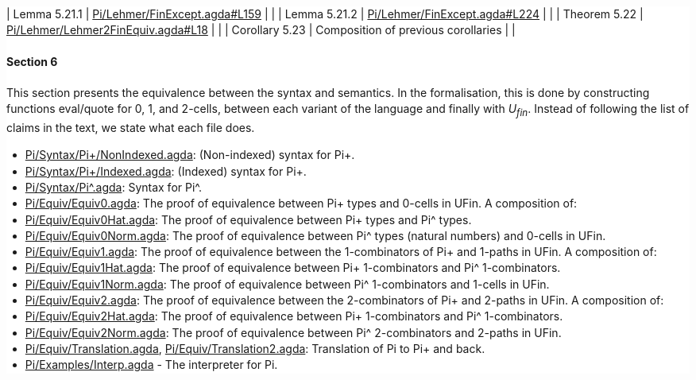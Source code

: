 | Lemma 5.21.1       | [Pi/Lehmer/FinExcept.agda#L159](https://github.com/vikraman/2DTypes/blob/e48a6d5afe42c280dbd448e1d605f12798c66d5f/Pi/Lehmer/FinExcept.agda#L159)                                                       |                                                                                          |
| Lemma 5.21.2       | [Pi/Lehmer/FinExcept.agda#L224](https://github.com/vikraman/2DTypes/blob/e48a6d5afe42c280dbd448e1d605f12798c66d5f/Pi/Lehmer/FinExcept.agda#L224)                                                       |                                                                                          |
| Theorem 5.22       | [Pi/Lehmer/Lehmer2FinEquiv.agda#L18](https://github.com/vikraman/2DTypes/blob/e48a6d5afe42c280dbd448e1d605f12798c66d5f/Pi/Lehmer/Lehmer2FinEquiv.agda#L18)                                             |                                                                                          |
| Corollary 5.23     | Composition of previous corollaries                                                                                  |                                                                                          |

#### Section 6

This section presents the equivalence between the syntax and semantics. In the formalisation, this is done by
constructing functions eval/quote for 0, 1, and 2-cells, between each variant of the language and finally with
$U_{fin}$. Instead of following the list of claims in the text, we state what each file does.

 - [Pi/Syntax/Pi+/NonIndexed.agda](https://github.com/vikraman/2DTypes/blob/e48a6d5afe42c280dbd448e1d605f12798c66d5f/Pi/Syntax/Pi+/NonIndexed.agda): (Non-indexed) syntax for Pi+.
 - [Pi/Syntax/Pi+/Indexed.agda](https://github.com/vikraman/2DTypes/blob/e48a6d5afe42c280dbd448e1d605f12798c66d5f/Pi/Syntax/Pi+/Indexed.agda): (Indexed) syntax for Pi+.
 - [Pi/Syntax/Pi^.agda](https://github.com/vikraman/2DTypes/blob/e48a6d5afe42c280dbd448e1d605f12798c66d5f/Pi/Syntax/Pi^.agda): Syntax for Pi^.
 - [Pi/Equiv/Equiv0.agda](https://github.com/vikraman/2DTypes/blob/e48a6d5afe42c280dbd448e1d605f12798c66d5f/Pi/Equiv/Equiv0.agda): The proof of equivalence between Pi+ types and 0-cells in UFin. A composition of:
  - [Pi/Equiv/Equiv0Hat.agda](https://github.com/vikraman/2DTypes/blob/e48a6d5afe42c280dbd448e1d605f12798c66d5f/Pi/Equiv/Equiv0Hat.agda): The proof of equivalence between Pi+ types and Pi^ types.
   - [Pi/Equiv/Equiv0Norm.agda](https://github.com/vikraman/2DTypes/blob/e48a6d5afe42c280dbd448e1d605f12798c66d5f/Pi/Equiv/Equiv0Norm.agda): The proof of equivalence between Pi^ types (natural numbers) and 0-cells in UFin.
 - [Pi/Equiv/Equiv1.agda](https://github.com/vikraman/2DTypes/blob/e48a6d5afe42c280dbd448e1d605f12798c66d5f/Pi/Equiv/Equiv1.agda): The proof of equivalence between the 1-combinators of Pi+ and 1-paths in UFin. A composition of:
  - [Pi/Equiv/Equiv1Hat.agda](https://github.com/vikraman/2DTypes/blob/e48a6d5afe42c280dbd448e1d605f12798c66d5f/Pi/Equiv/Equiv1Hat.agda): The proof of equivalence between Pi+ 1-combinators and Pi^ 1-combinators.
   - [Pi/Equiv/Equiv1Norm.agda](https://github.com/vikraman/2DTypes/blob/e48a6d5afe42c280dbd448e1d605f12798c66d5f/Pi/Equiv/Equiv1Norm.agda): The proof of equivalence between Pi^ 1-combinators and 1-cells in UFin.
 - [Pi/Equiv/Equiv2.agda](https://github.com/vikraman/2DTypes/blob/e48a6d5afe42c280dbd448e1d605f12798c66d5f/Pi/Equiv/Equiv2.agda): The proof of equivalence between the 2-combinators of Pi+ and 2-paths in UFin. A composition of:
  - [Pi/Equiv/Equiv2Hat.agda](https://github.com/vikraman/2DTypes/blob/e48a6d5afe42c280dbd448e1d605f12798c66d5f/Pi/Equiv/Equiv2Hat.agda): The proof of equivalence between Pi+ 1-combinators and Pi^ 1-combinators.
   - [Pi/Equiv/Equiv2Norm.agda](https://github.com/vikraman/2DTypes/blob/e48a6d5afe42c280dbd448e1d605f12798c66d5f/Pi/Equiv/Equiv2Norm.agda): The proof of equivalence between Pi^ 2-combinators and 2-paths in UFin.
 - [Pi/Equiv/Translation.agda](https://github.com/vikraman/2DTypes/blob/e48a6d5afe42c280dbd448e1d605f12798c66d5f/Pi/Equiv/Translation.agda), [Pi/Equiv/Translation2.agda](https://github.com/vikraman/2DTypes/blob/e48a6d5afe42c280dbd448e1d605f12798c66d5f/Pi/Equiv/Translation2.agda): Translation of Pi to Pi+ and back.
 - [Pi/Examples/Interp.agda](https://github.com/vikraman/2DTypes/blob/e48a6d5afe42c280dbd448e1d605f12798c66d5f/Pi/Examples/Interp.agda) - The interpreter for Pi.

